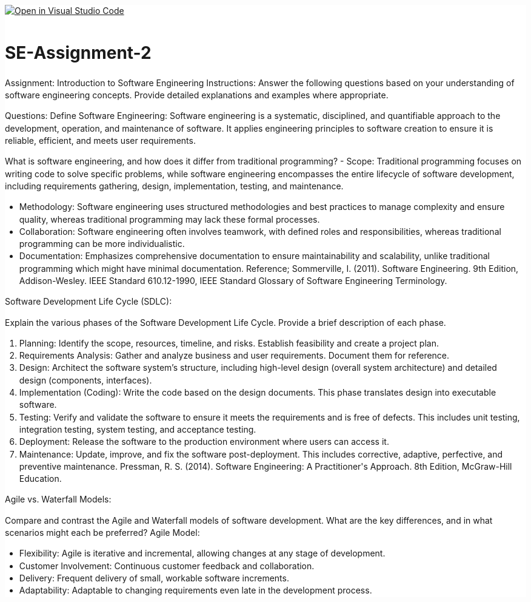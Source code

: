 [![Open in Visual Studio Code](https://classroom.github.com/assets/open-in-vscode-718a45dd9cf7e7f842a935f5ebbe5719a5e09af4491e668f4dbf3b35d5cca122.svg)](https://classroom.github.com/online_ide?assignment_repo_id=15193824&assignment_repo_type=AssignmentRepo)
# SE-Assignment-2
Assignment: Introduction to Software Engineering
Instructions:
Answer the following questions based on your understanding of software engineering concepts. Provide detailed explanations and examples where appropriate.

Questions:
Define Software Engineering: Software engineering is a systematic, disciplined, and quantifiable approach to the development, operation, and maintenance of software. It applies engineering principles to software creation to ensure it is reliable, efficient, and meets user requirements.


What is software engineering, and how does it differ from traditional programming? - Scope: Traditional programming focuses on writing code to solve specific problems, while software engineering encompasses the entire lifecycle of software development, including requirements gathering, design, implementation, testing, and maintenance.
- Methodology: Software engineering uses structured methodologies and best practices to manage complexity and ensure quality, whereas traditional programming may lack these formal processes.
- Collaboration: Software engineering often involves teamwork, with defined roles and responsibilities, whereas traditional programming can be more individualistic.
- Documentation: Emphasizes comprehensive documentation to ensure maintainability and scalability, unlike traditional programming which might have minimal documentation.
Reference; Sommerville, I. (2011). Software Engineering. 9th Edition, Addison-Wesley.
 IEEE Standard 610.12-1990, IEEE Standard Glossary of Software Engineering Terminology.



Software Development Life Cycle (SDLC):

Explain the various phases of the Software Development Life Cycle. Provide a brief description of each phase. 
1. Planning: Identify the scope, resources, timeline, and risks. Establish feasibility and create a project plan.
2. Requirements Analysis: Gather and analyze business and user requirements. Document them for reference.
3. Design: Architect the software system’s structure, including high-level design (overall system architecture) and detailed design (components, interfaces).
4. Implementation (Coding): Write the code based on the design documents. This phase translates design into executable software.
5. Testing: Verify and validate the software to ensure it meets the requirements and is free of defects. This includes unit testing, integration testing, system testing, and acceptance testing.
6. Deployment: Release the software to the production environment where users can access it.
7. Maintenance: Update, improve, and fix the software post-deployment. This includes corrective, adaptive, perfective, and preventive maintenance. 
Pressman, R. S. (2014). Software Engineering: A Practitioner's Approach. 8th Edition, McGraw-Hill Education.


Agile vs. Waterfall Models:

Compare and contrast the Agile and Waterfall models of software development. What are the key differences, and in what scenarios might each be preferred?
 Agile Model:
- Flexibility: Agile is iterative and incremental, allowing changes at any stage of development.
- Customer Involvement: Continuous customer feedback and collaboration.
- Delivery: Frequent delivery of small, workable software increments.
- Adaptability: Adaptable to changing requirements even late in the development process.
